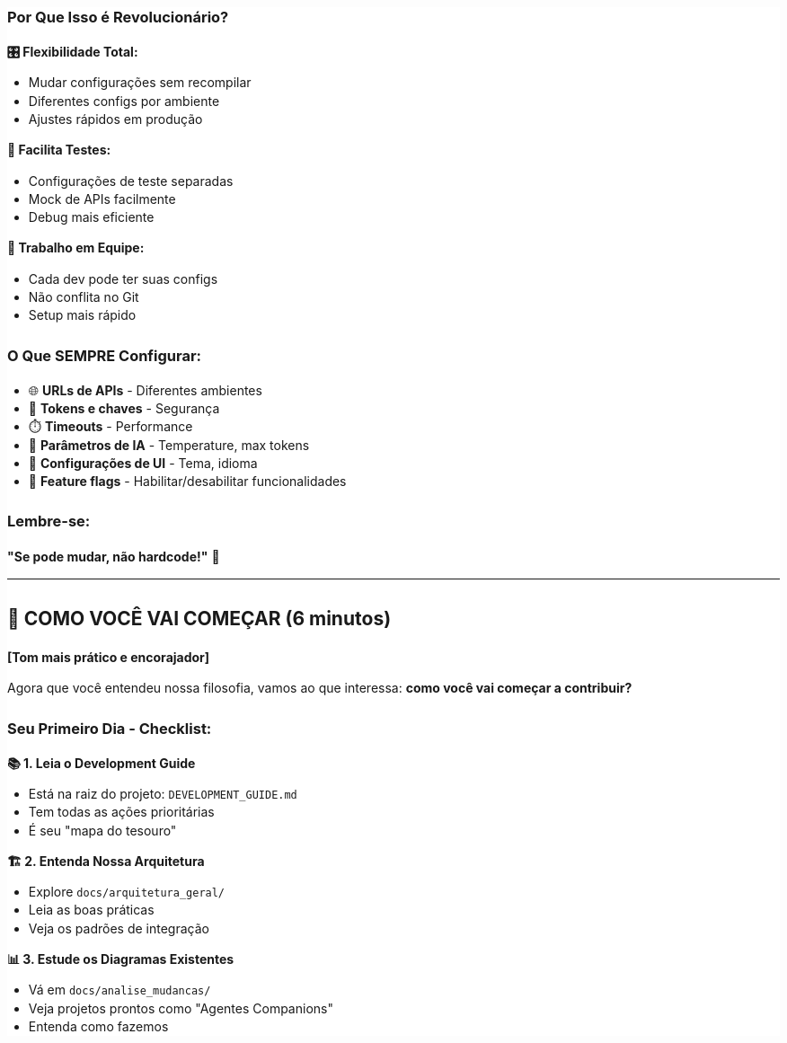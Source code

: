 ### **Por Que Isso é Revolucionário?**

**🎛️ Flexibilidade Total:**
- Mudar configurações sem recompilar
- Diferentes configs por ambiente
- Ajustes rápidos em produção

**🧪 Facilita Testes:**
- Configurações de teste separadas
- Mock de APIs facilmente
- Debug mais eficiente

**👥 Trabalho em Equipe:**
- Cada dev pode ter suas configs
- Não conflita no Git
- Setup mais rápido

### **O Que SEMPRE Configurar:**
- 🌐 **URLs de APIs** - Diferentes ambientes
- 🔑 **Tokens e chaves** - Segurança
- ⏱️ **Timeouts** - Performance
- 🤖 **Parâmetros de IA** - Temperature, max tokens
- 🎨 **Configurações de UI** - Tema, idioma
- 🚀 **Feature flags** - Habilitar/desabilitar funcionalidades

### **Lembre-se:**
**"Se pode mudar, não hardcode!"** 🎯

---

## 🎯 **COMO VOCÊ VAI COMEÇAR** (6 minutos)

**[Tom mais prático e encorajador]**

Agora que você entendeu nossa filosofia, vamos ao que interessa: **como você vai começar a contribuir?**

### **Seu Primeiro Dia - Checklist:**

**📚 1. Leia o Development Guide**
- Está na raiz do projeto: `DEVELOPMENT_GUIDE.md`
- Tem todas as ações prioritárias
- É seu "mapa do tesouro"

**🏗️ 2. Entenda Nossa Arquitetura**
- Explore `docs/arquitetura_geral/`
- Leia as boas práticas
- Veja os padrões de integração

**📊 3. Estude os Diagramas Existentes**
- Vá em `docs/analise_mudancas/`
- Veja projetos prontos como "Agentes Companions"
- Entenda como fazemos
